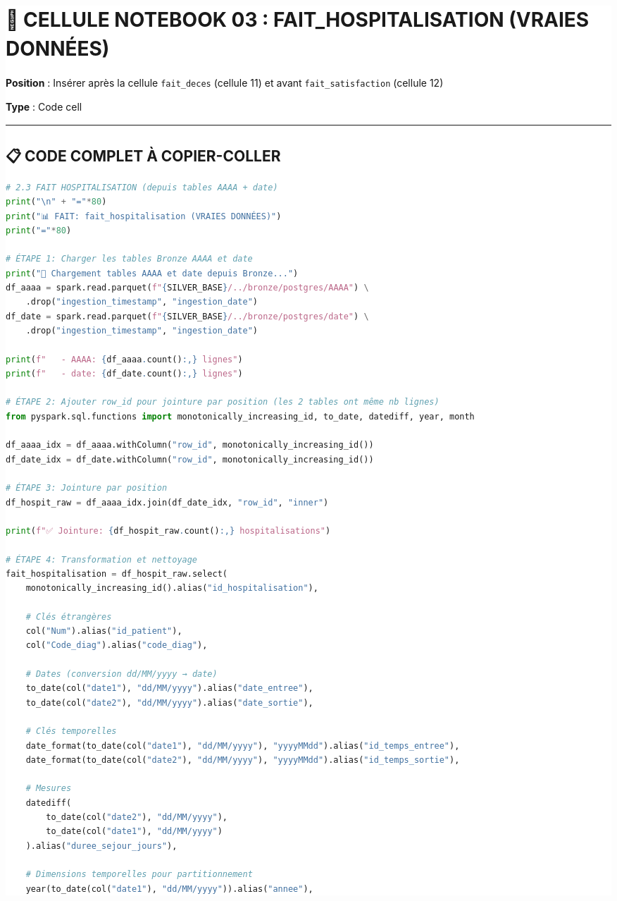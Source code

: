 # 🏥 CELLULE NOTEBOOK 03 : FAIT_HOSPITALISATION (VRAIES DONNÉES)

**Position** : Insérer après la cellule `fait_deces` (cellule 11) et avant `fait_satisfaction` (cellule 12)

**Type** : Code cell

---

## 📋 CODE COMPLET À COPIER-COLLER

```python
# 2.3 FAIT HOSPITALISATION (depuis tables AAAA + date)
print("\n" + "="*80)
print("📊 FAIT: fait_hospitalisation (VRAIES DONNÉES)")
print("="*80)

# ÉTAPE 1: Charger les tables Bronze AAAA et date
print("📖 Chargement tables AAAA et date depuis Bronze...")
df_aaaa = spark.read.parquet(f"{SILVER_BASE}/../bronze/postgres/AAAA") \
    .drop("ingestion_timestamp", "ingestion_date")
df_date = spark.read.parquet(f"{SILVER_BASE}/../bronze/postgres/date") \
    .drop("ingestion_timestamp", "ingestion_date")

print(f"   - AAAA: {df_aaaa.count():,} lignes")
print(f"   - date: {df_date.count():,} lignes")

# ÉTAPE 2: Ajouter row_id pour jointure par position (les 2 tables ont même nb lignes)
from pyspark.sql.functions import monotonically_increasing_id, to_date, datediff, year, month

df_aaaa_idx = df_aaaa.withColumn("row_id", monotonically_increasing_id())
df_date_idx = df_date.withColumn("row_id", monotonically_increasing_id())

# ÉTAPE 3: Jointure par position
df_hospit_raw = df_aaaa_idx.join(df_date_idx, "row_id", "inner")

print(f"✅ Jointure: {df_hospit_raw.count():,} hospitalisations")

# ÉTAPE 4: Transformation et nettoyage
fait_hospitalisation = df_hospit_raw.select(
    monotonically_increasing_id().alias("id_hospitalisation"),

    # Clés étrangères
    col("Num").alias("id_patient"),
    col("Code_diag").alias("code_diag"),

    # Dates (conversion dd/MM/yyyy → date)
    to_date(col("date1"), "dd/MM/yyyy").alias("date_entree"),
    to_date(col("date2"), "dd/MM/yyyy").alias("date_sortie"),

    # Clés temporelles
    date_format(to_date(col("date1"), "dd/MM/yyyy"), "yyyyMMdd").alias("id_temps_entree"),
    date_format(to_date(col("date2"), "dd/MM/yyyy"), "yyyyMMdd").alias("id_temps_sortie"),

    # Mesures
    datediff(
        to_date(col("date2"), "dd/MM/yyyy"),
        to_date(col("date1"), "dd/MM/yyyy")
    ).alias("duree_sejour_jours"),

    # Dimensions temporelles pour partitionnement
    year(to_date(col("date1"), "dd/MM/yyyy")).alias("annee"),
```